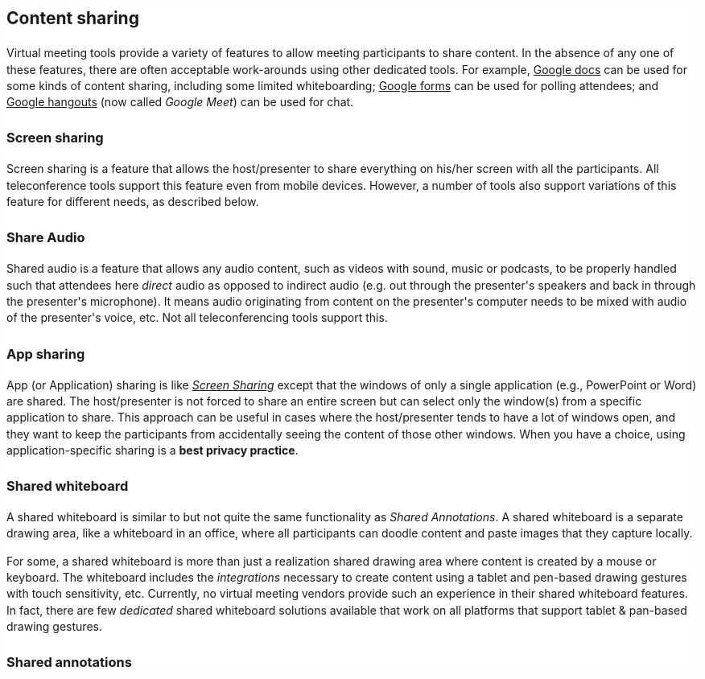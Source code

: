 ## <a name='content-sharing'>Content sharing</a>

Virtual meeting tools provide a variety of features to allow meeting participants to
share content. In the absence of any one of these features, there are often acceptable
work-arounds using other dedicated tools. For example,
[Google docs](https://www.google.com/docs/about/) can be used for some kinds of content
sharing, including some limited whiteboarding;
[Google forms](https://www.google.com/forms/about/) can be used for polling attendees; and
[Google hangouts](https://hangouts.google.com/) (now called *Google Meet*) can be
used for chat.
 
### <a name='screen-sharing'>Screen sharing</a>

Screen sharing is a feature that allows the host/presenter to share everything on his/her screen
with all the participants. All teleconference tools support this feature even from 
mobile devices. However, a number of tools also support variations of this feature for
different needs, as described below.

### <a name='audio-sharing'>Share Audio</a>

Shared audio is a feature that allows any audio content, such as videos with sound, music or
podcasts, to be properly handled such that attendees here *direct* audio as opposed to
indirect audio (e.g. out through the presenter's speakers and back in through the presenter's
microphone). It means audio originating from content on the presenter's computer needs to be
mixed with audio of the presenter's voice, etc. Not all teleconferencing tools support this.


### <a name='app-sharing'>App sharing</a>

App (or Application) sharing is like [*Screen Sharing*](#screen-sharing) except that
the windows of only a single application (e.g., PowerPoint or Word) are shared. The
host/presenter is not forced to share an entire screen but can select only the
window(s) from a specific application to share. This approach can be useful in cases where the
host/presenter tends to have a lot of windows open, and they want to keep the
participants from accidentally seeing the content of those other windows. When you
have a choice, using application-specific sharing is a **best privacy practice**.

### <a name='shared-whiteboard'>Shared whiteboard</a>

A shared whiteboard is similar to but not quite the same functionality as *Shared Annotations*. A shared
whiteboard is a separate drawing area, like a whiteboard in an office, where all
participants can doodle content and paste images that they capture locally.

For some, a shared whiteboard is more than just a realization shared drawing area
where content is created by a mouse or keyboard. The whiteboard includes the *integrations* necessary
to create content using a tablet and pen-based drawing gestures with touch sensitivity, etc.
Currently, no virtual meeting vendors provide such an experience in their shared whiteboard
features. In fact, there are few *dedicated* shared whiteboard solutions available
that work on all platforms that support tablet & pan-based drawing gestures.

### <a name='shared-annotations'>Shared annotations</a>
